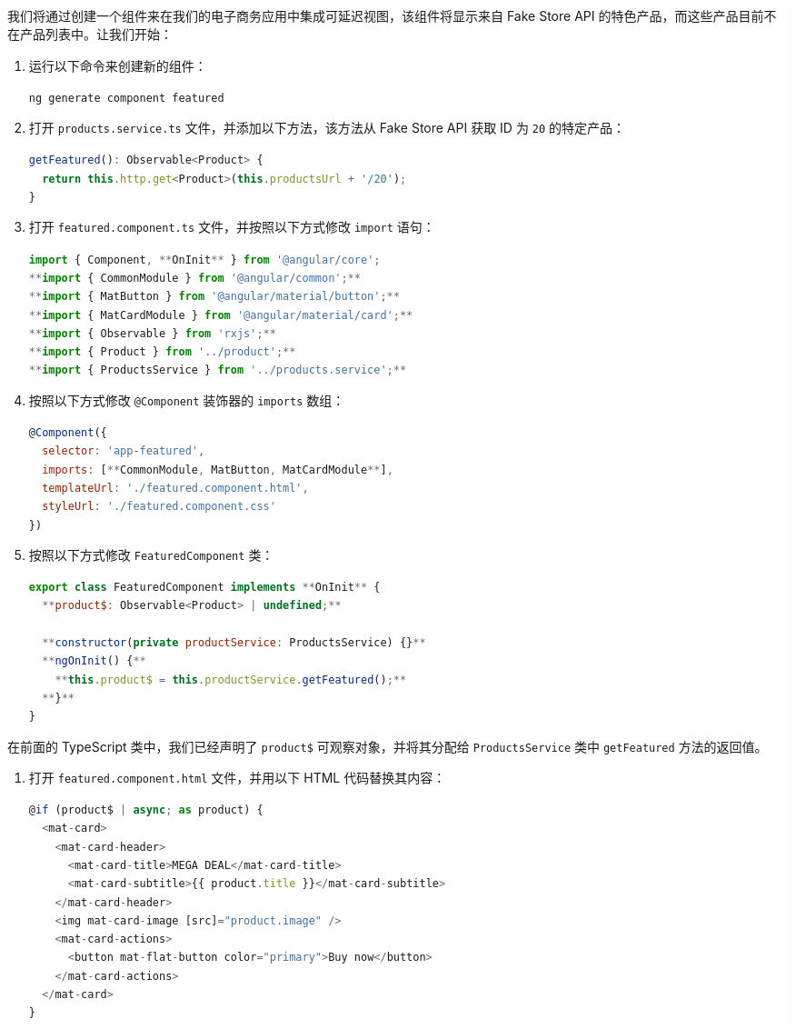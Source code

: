 我们将通过创建一个组件来在我们的电子商务应用中集成可延迟视图，该组件将显示来自 Fake Store API 的特色产品，而这些产品目前不在产品列表中。让我们开始：

1.  运行以下命令来创建新的组件：

    ```js
    ng generate component featured 
    ```

1.  打开 `products.service.ts` 文件，并添加以下方法，该方法从 Fake Store API 获取 ID 为 `20` 的特定产品：

    ```js
    getFeatured(): Observable<Product> {
      return this.http.get<Product>(this.productsUrl + '/20');
    } 
    ```

1.  打开 `featured.component.ts` 文件，并按照以下方式修改 `import` 语句：

    ```js
    import { Component, **OnInit** } from '@angular/core';
    **import { CommonModule } from '@angular/common';**
    **import { MatButton } from '@angular/material/button';**
    **import { MatCardModule } from '@angular/material/card';**
    **import { Observable } from 'rxjs';**
    **import { Product } from '../product';**
    **import { ProductsService } from '../products.service';** 
    ```

1.  按照以下方式修改 `@Component` 装饰器的 `imports` 数组：

    ```js
    @Component({
      selector: 'app-featured',
      imports: [**CommonModule, MatButton, MatCardModule**],
      templateUrl: './featured.component.html',
      styleUrl: './featured.component.css'
    }) 
    ```

1.  按照以下方式修改 `FeaturedComponent` 类：

    ```js
    export class FeaturedComponent implements **OnInit** {
      **product$: Observable<Product> | undefined;**

      **constructor(private productService: ProductsService) {}**
      **ngOnInit() {**
        **this.product$ = this.productService.getFeatured();**
      **}**
    } 
    ```

在前面的 TypeScript 类中，我们已经声明了 `product$` 可观察对象，并将其分配给 `ProductsService` 类中 `getFeatured` 方法的返回值。

1.  打开 `featured.component.html` 文件，并用以下 HTML 代码替换其内容：

    ```js
    @if (product$ | async; as product) {
      <mat-card>
        <mat-card-header>
          <mat-card-title>MEGA DEAL</mat-card-title>
          <mat-card-subtitle>{{ product.title }}</mat-card-subtitle>
        </mat-card-header>
        <img mat-card-image [src]="product.image" />
        <mat-card-actions>
          <button mat-flat-button color="primary">Buy now</button>
        </mat-card-actions>
      </mat-card>
    } 